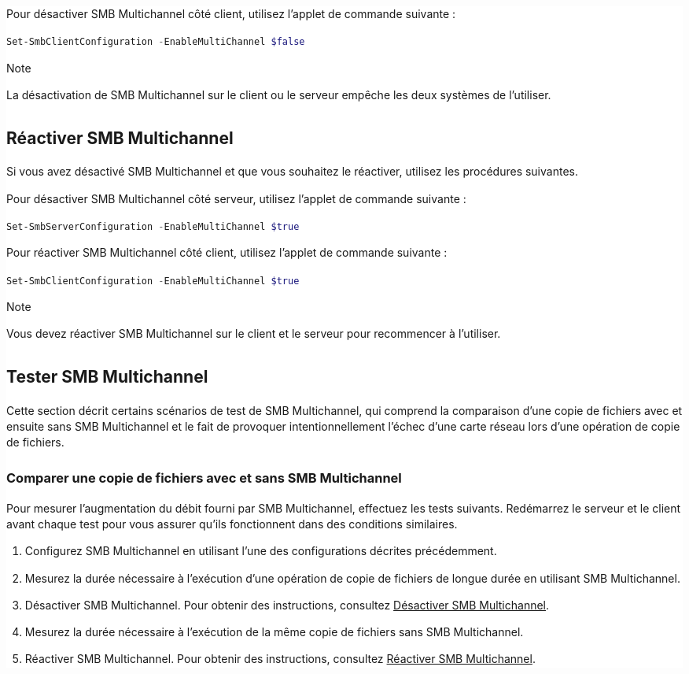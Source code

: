 Pour désactiver SMB Multichannel côté client, utilisez l’applet de commande suivante :

```PowerShell
Set-SmbClientConfiguration -EnableMultiChannel $false
```

>[!NOTE]
>La désactivation de SMB Multichannel sur le client ou le serveur empêche les deux systèmes de l’utiliser.

## <a name="re-enable-smb-multichannel"></a>Réactiver SMB Multichannel

Si vous avez désactivé SMB Multichannel et que vous souhaitez le réactiver, utilisez les procédures suivantes.

Pour désactiver SMB Multichannel côté serveur, utilisez l’applet de commande suivante :

```PowerShell
Set-SmbServerConfiguration -EnableMultiChannel $true
```

Pour réactiver SMB Multichannel côté client, utilisez l’applet de commande suivante :

```PowerShell
Set-SmbClientConfiguration -EnableMultiChannel $true
```

>[!NOTE]
>Vous devez réactiver SMB Multichannel sur le client et le serveur pour recommencer à l’utiliser.

## <a name="test-smb-multichannel"></a>Tester SMB Multichannel

Cette section décrit certains scénarios de test de SMB Multichannel, qui comprend la comparaison d’une copie de fichiers avec et ensuite sans SMB Multichannel et le fait de provoquer intentionnellement l’échec d’une carte réseau lors d’une opération de copie de fichiers.

### <a name="compare-a-file-copy-with-and-without-smb-multichannel"></a>Comparer une copie de fichiers avec et sans SMB Multichannel

Pour mesurer l’augmentation du débit fourni par SMB Multichannel, effectuez les tests suivants. Redémarrez le serveur et le client avant chaque test pour vous assurer qu’ils fonctionnent dans des conditions similaires.

1. Configurez SMB Multichannel en utilisant l’une des configurations décrites précédemment.

1. Mesurez la durée nécessaire à l’exécution d’une opération de copie de fichiers de longue durée en utilisant SMB Multichannel.

1. Désactiver SMB Multichannel. Pour obtenir des instructions, consultez [Désactiver SMB Multichannel](#disable-smb-multichannel).

1. Mesurez la durée nécessaire à l’exécution de la même copie de fichiers sans SMB Multichannel.

1. Réactiver SMB Multichannel. Pour obtenir des instructions, consultez [Réactiver SMB Multichannel](#re-enable-smb-multichannel).
